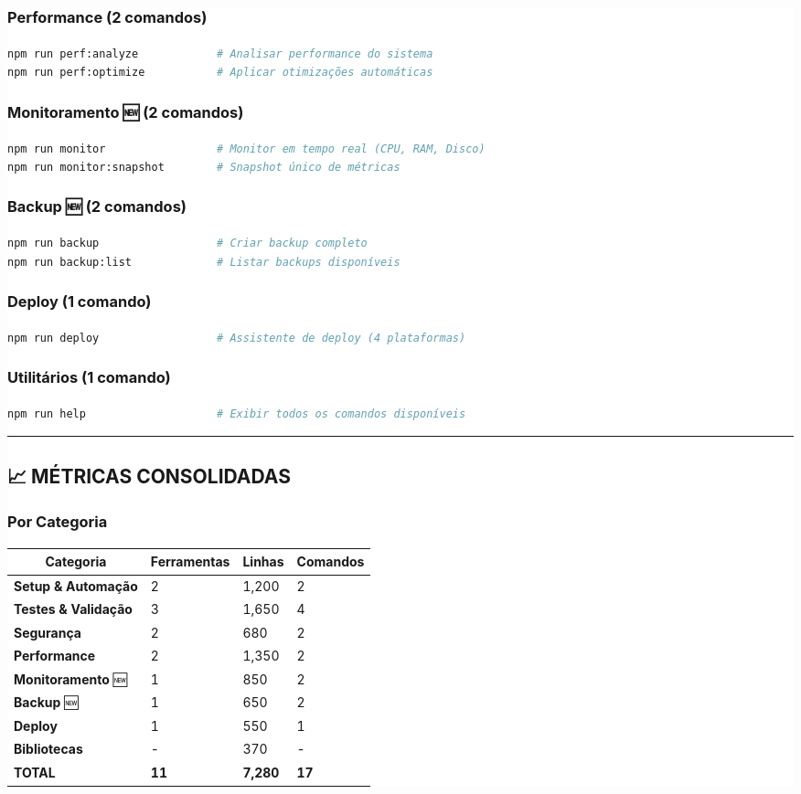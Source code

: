 ### Performance (2 comandos)
```bash
npm run perf:analyze            # Analisar performance do sistema
npm run perf:optimize           # Aplicar otimizações automáticas
```

### Monitoramento 🆕 (2 comandos)
```bash
npm run monitor                 # Monitor em tempo real (CPU, RAM, Disco)
npm run monitor:snapshot        # Snapshot único de métricas
```

### Backup 🆕 (2 comandos)
```bash
npm run backup                  # Criar backup completo
npm run backup:list             # Listar backups disponíveis
```

### Deploy (1 comando)
```bash
npm run deploy                  # Assistente de deploy (4 plataformas)
```

### Utilitários (1 comando)
```bash
npm run help                    # Exibir todos os comandos disponíveis
```

---

## 📈 MÉTRICAS CONSOLIDADAS

### Por Categoria

| Categoria | Ferramentas | Linhas | Comandos |
|-----------|-------------|--------|----------|
| **Setup & Automação** | 2 | 1,200 | 2 |
| **Testes & Validação** | 3 | 1,650 | 4 |
| **Segurança** | 2 | 680 | 2 |
| **Performance** | 2 | 1,350 | 2 |
| **Monitoramento** 🆕 | 1 | 850 | 2 |
| **Backup** 🆕 | 1 | 650 | 2 |
| **Deploy** | 1 | 550 | 1 |
| **Bibliotecas** | - | 370 | - |
| **TOTAL** | **11** | **7,280** | **17** |
